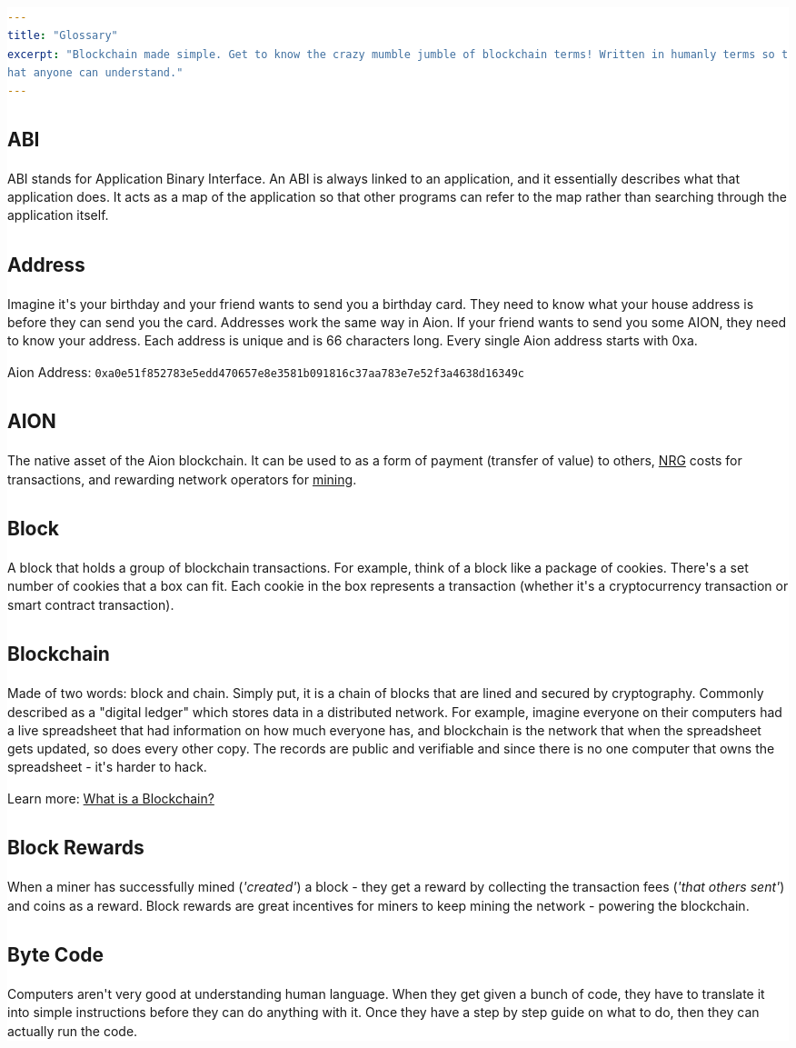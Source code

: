 ```yaml
---
title: "Glossary"
excerpt: "Blockchain made simple. Get to know the crazy mumble jumble of blockchain terms! Written in humanly terms so that anyone can understand."
---
```

## ABI
ABI  stands for Application Binary Interface. An ABI is always linked to an application, and it essentially describes what that application does. It acts as a map of the application so that other programs can refer to the map rather than searching through the application itself.

## Address
Imagine it's your birthday and your friend wants to send you a birthday card. They need to know what your house address is before they can send you the card. Addresses work the same way in Aion. If your friend wants to send you some AION, they need to know your address. Each address is unique and is 66 characters long. Every single Aion address starts with 0xa. 

Aion Address:
`0xa0e51f852783e5edd470657e8e3581b091816c37aa783e7e52f3a4638d16349c`

## AION
The native asset of the Aion blockchain. It can be used to as a form of payment (transfer of value) to others, [NRG](#section-nrg) costs for transactions, and rewarding network operators for [mining](#section-mining). 

## Block
A block that holds a group of blockchain transactions. For example, think of a block like a package of cookies. There's a set number of cookies that a box can fit. Each cookie in the box represents a transaction (whether it's a cryptocurrency transaction or smart contract transaction). 

## Blockchain
Made of two words: block and chain. Simply put, it is a chain of blocks that are lined and secured by cryptography. Commonly described as a "digital ledger" which stores data in a distributed network. For example, imagine everyone on their computers had a live spreadsheet that had information on how much everyone has, and blockchain is the network that when the spreadsheet gets updated, so does every other copy. The records are public and verifiable and since there is no one computer that owns the spreadsheet - it's harder to hack. 

Learn more: [What is a Blockchain?](doc:what-is-a-blockchain-network) 

## Block Rewards
When a miner has successfully mined (*'created'*) a block - they get a reward by collecting the transaction fees (*'that others sent'*) and coins as a reward. Block rewards are great incentives for miners to keep mining the network - powering the blockchain.

## Byte Code
Computers aren't very good at understanding human language. When they get given a bunch of code, they have to translate it into simple instructions before they can do anything with it. Once they have a step by step guide on what to do, then they can actually run the code.

